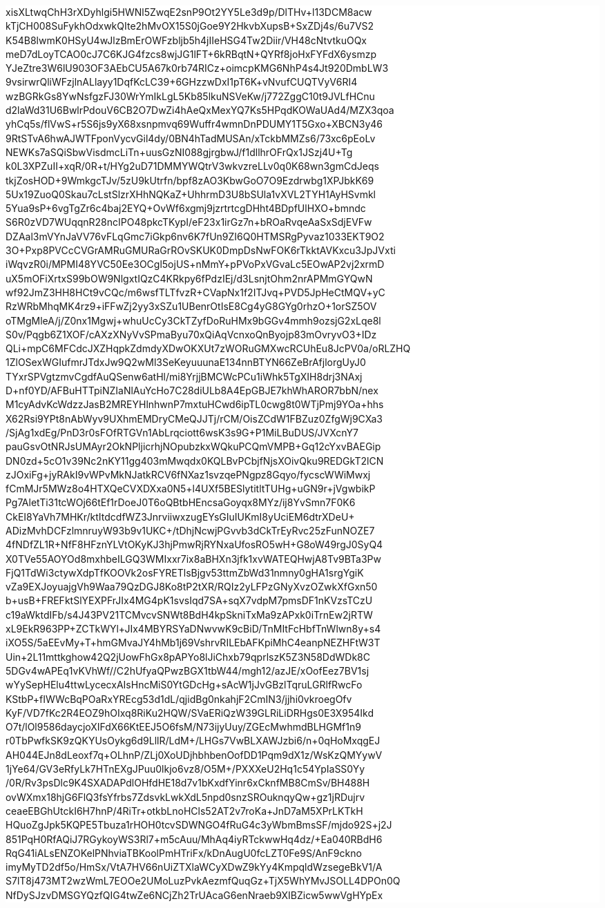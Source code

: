 xisXLtwqChH3rXDyhlgi5HWNl5ZwqE2snP9Ot2YY5Le3d9p/DlTHv+l13DCM8acw
kTjCH008SuFykhOdxwkQIte2hMvOX15S0jGoe9Y2HkvbXupsB+SxZDj4s/6u7VS2
K54B8lwmK0HSyU4wJlzBmErOWFzbljb5h4jIIeHSG4Tw2Diir/VH48cNtvtkuOQx
meD7dLoyTCAO0cJ7C6KJG4fzcs8wjJG1lFT+6kRBqtN+QYRf8joHxFYFdX6ysmzp
YJeZtre3W6lU903OF3AEbCU5A67k0rb74RICz+oimcpKMG6NhP4s4Jt920DmbLW3
9vsirwrQliWFzjlnALlayy1DqfKcLC39+6GHzzwDxI1pT6K+vNvufCUQTVyV6RI4
wzBGRkGs8YwNsfgzFJ30WrYmIkLgL5Kb85lkuNSVeKw/j772ZggC10t9JVLfHCnu
d2laWd31U6BwlrPdouV6CB2O7DwZi4hAeQxMexYQ7Ks5HPqdKOWaUAd4/MZX3qoa
yhCq5s/flVwS+r5S6js9yX68xsnpmvq69Wuffr4wmnDnPDUMY1T5Gxo+XBCN3y46
9RtSTvA6hwAJWTFponVycvGil4dy/0BN4hTadMUSAn/xTckbMMZs6/73xc6pEoLv
NEWKs7aSQiSbwVisdmcLiTn+uusGzNI088gjrgbwJ/f1dllhrOFrQx1JSzj4U+Tg
k0L3XPZuII+xqR/0R+t/HYg2uD71DMMYWQtrV3wkvzreLLv0q0K68wn3gmCdJeqs
tkjZosHOD+9WmkgcTJv/5zU9kUtrfn/bpf8zAO3KbwGoO7O9Ezdrwbg1XPJbkK69
5Ux19ZuoQ0Skau7cLstSlzrXHhNQKaZ+UhhrmD3U8bSUla1vXVL2TYH1AyHSvmkl
5Yua9sP+6vgTgZr6c4baj2EYQ+OvWf6xgmj9jzrtrtcgDHht4BDpfUlHXO+bmndc
S6R0zVD7WUqqnR28ncIPO48pkcTKypI/eF23x1irGz7n+bROaRvqeAaSxSdjEVFw
DZAal3mVYnJaVV76vFLqGmc7iGkp6nv6K7fUn9ZI6Q0HTMSRgPyvaz1033EKT9O2
3O+Pxp8PVCcCVGrAMRuGMURaGrROvSKUK0DmpDsNwFOK6rTkktAVKxcu3JpJVxti
iWqvzR0i/MPMI48YVC50Ee3OCgl5ojUS+nMmY+pPVoPxVGvaLc5EOwAP2vj2xrmD
uX5mOFiXrtxS99bOW9NlgxtIQzC4KRkpy6fPdzIEj/d3LsnjtOhm2nrAPMmGYQwN
wf92JmZ3HH8HCt9vCQc/m6wsfTLTfvzR+CVapNx1f2ITJvq+PVD5JpHeCtMQV+yC
RzWRbMhqMK4rz9+iFFwZj2yy3xSZu1UBenrOtIsE8Cg4yG8GYg0rhzO+1orSZ5OV
oTMgMleA/j/Z0nx1Mgwj+whuUcCy3CkTZyfDoRuHMx9bGGv4mmh9ozsjG2xLqe8l
S0v/Pqgb6Z1XOF/cAXzXNyVvSPmaByu70xQiAqVcnxoQnByojp83mOvryvO3+IDz
QLi+mpC6MFCdcJXZHqpkZdmdyXDwOKXUt7zWORuGMXwcRCUhEu8JcPV0a/oRLZHQ
1ZlOSexWGIufmrJTdxJw9Q2wMl3SeKeyuuunaE134nnBTYN66ZeBrAfjlorgUyJ0
TYxrSPVgtzmvCgdfAuQSenw6atHl/mi8YrjjBMCWcPCu1iWhk5TgXIH8drj3NAxj
D+nf0YD/AFBuHTTpiNZIaNlAuYcHo7C28diULb8A4EpGBJE7khWhAROR7bbN/nex
M1cyAdvKcWdzzJasB2MREYHlnhwnP7mxtuHCwd6ipTL0cwg8t0WTjPmj9YOa+hhs
X62Rsi9YPt8nAbWyv9UXhmEMDryCMeQJJTj/rCM/OisZCdW1FBZuz0ZfgWj9CXa3
/SjAg1xdEg/PnD3r0sFOfRTGVn1AbLrqciott6wsK3s9G+P1MiLBuDUS/JVXcnY7
pauGsvOtNRJsUMAyr2OkNPljicrhjNOpubzkxWQkuPCQmVMPB+Gq12cYxvBAEGip
DN0zd+5cO1v39Nc2nKY11gg403mMwqdx0KQLBvPCbjfNjsXOivQku9REDGkT2lCN
zJOxiFg+jyRAkI9vWPvMkNJatkRCV6fNXaz1svzqePNgpz8Gqyo/fycscWWiMwxj
fCmMJr5MWz8o4HTXQeCVXDXxa0N5+l4UXf5BESlytitltTUHg+uGN9r+jVgwbikP
Pg7AletTi31tcWOj66tEf1rDoeJ0T6oQBtbHEncsaGoyqx8MYz/ij8YvSmn7F0K6
CkEI8YaVh7MHKr/ktItdcdfWZ3JnrviiwxzugEYsGIuIUKmI8yUciEM6dtrXDeU+
ADizMvhDCFzlmnruyW93b9v1UKC+/tDhjNcwjPGvvb3dCkTrEyRvc25zFunNOZE7
4fNDfZL1R+NfF8HFznYLVtOKyKJ3hjPmwRjRYNxaUfosRO5wH+G8oW49rgJ0SyQ4
X0TVe55AOYOd8mxhbeILGQ3WMIxxr7ix8aBHXn3jfk1xvWATEQHwjA8Tv9BTa3Pw
FjQ1TdWi3ctywXdpTfKOOVk2osFYRETlsBjgv53ttmZbWd31nmny0gHA1srgYgiK
vZa9EXJoyuajgVh9Waa79QzDGJ8Ko8tP2tXR/RQIz2yLFPzGNyXvzOZwkXfGxn50
b+usB+FREFktSlYEXPFrJIx4MG4pK1svsIqd7SA+sqX7vdpM7pmsDF1nKVzsTCzU
c19aWktdIFb/s4J43PV21TCMvcvSNWt8BdH4kpSkniTxMa9zAPxk0iTrnEw2jRTW
xL9EkR963PP+ZCTkWYl+JIx4MBYRSYaDNwvwK9cBiD/TnMItFcHbfTnWlwn8y+s4
iXO5S/5aEEvMy+T+hmGMvaJY4hMb1j69VshrvRILEbAFKpiMhC4eanpNEZHFtW3T
Uin+2L11mttkghow42Q2jUowFhGx8pAPYo8lJiChxb79qprlszK5Z3N58DdWDk8C
5DGv4wAPEq1vKVhWf//C2hUfyaQPwzBGX1tbW44/mgh12/azJE/xOofEez7BV1sj
wYySepHElu4ttwLycecxAIsHncMiS0YtGDcHg+sAcW1jJvGBzlTqruLGRlfRwcFo
KStbP+fIWWcBqPOaRxYREcg53d1dL/qjidBg0nkahjF2CmIN3/jjhi0vkroegOfv
KyF/VD7fKc2R4EOZ9hOIxq8RiKu2HQW/SVaERiQzW39GLRiLiDRHgs0E3X954Ikd
O7t/lOl9586daycjoXIFdX66KtEEJ5O6fsM/N73ijyUuy/ZGEcMwhmdBLHGMf1n9
r0TbPwfkSK9zQKYUsOykg6d9LllR/LdM+/LHGs7VwBLXAWJzbi6/n+0qHoMxqgEJ
AH044EJn8dLeoxf7q+OLhnP/ZLj0XoUDjhbhbenOofDD1Pqm9dX1z/WsKzQMYywV
1jYe64/GV3eRfyLk7HTnEXgJPuu0lkjo6vz8/O5M+/PXXXeU2Hq1c54YpIaSS0Yy
/0R/Rv3psDlc9K4SXADAPdlOHfdHE18d7v1bKxdfYinr6xCknfMB8CmSv/BH488H
ovWXmx18hjG6FlQ3fsYfrbs7ZdsvkLwkXdL5npd0snzSROuknqyQw+gz1jRDujrv
ceaeEBGhUtckI6H7hnP/4RiTr+otkbLnoHCls52AT2v7roKa+JnD7aM5XPrLKTkH
HQuoZgJpk5KQPE5Tbuza1rHOH0tcvSDWNGO4fRuG4c3yWbmBmsSF/mjdo92S+j2J
851PqH0RfAQiJ7RGykoyWS3Rl7+m5cAuu/MhAq4iyRTckwwHq4dz/+Ea040RBdH6
RqG41iALsENZOKelPNhviaTBKoolPmHTriFx/kDnAugU0fcLZT0Fe9S/AnF9ckno
imyMyTD2df5o/HmSx/VtA7HV66nUiZTXlaWCyXDwZ9kYy4KmpqldWzsegeBkV1/A
S7lT8j473MT2wzWmL7EOOe2UMoLuzPvkAezmfQuqGz+TjX5WhYMvJSOLL4DPOn0Q
NfDySJzvDMSGYQzfQIG4twZe6NCjZh2TrUAcaG6enNraeb9XIBZicw5wwVgHYpEx